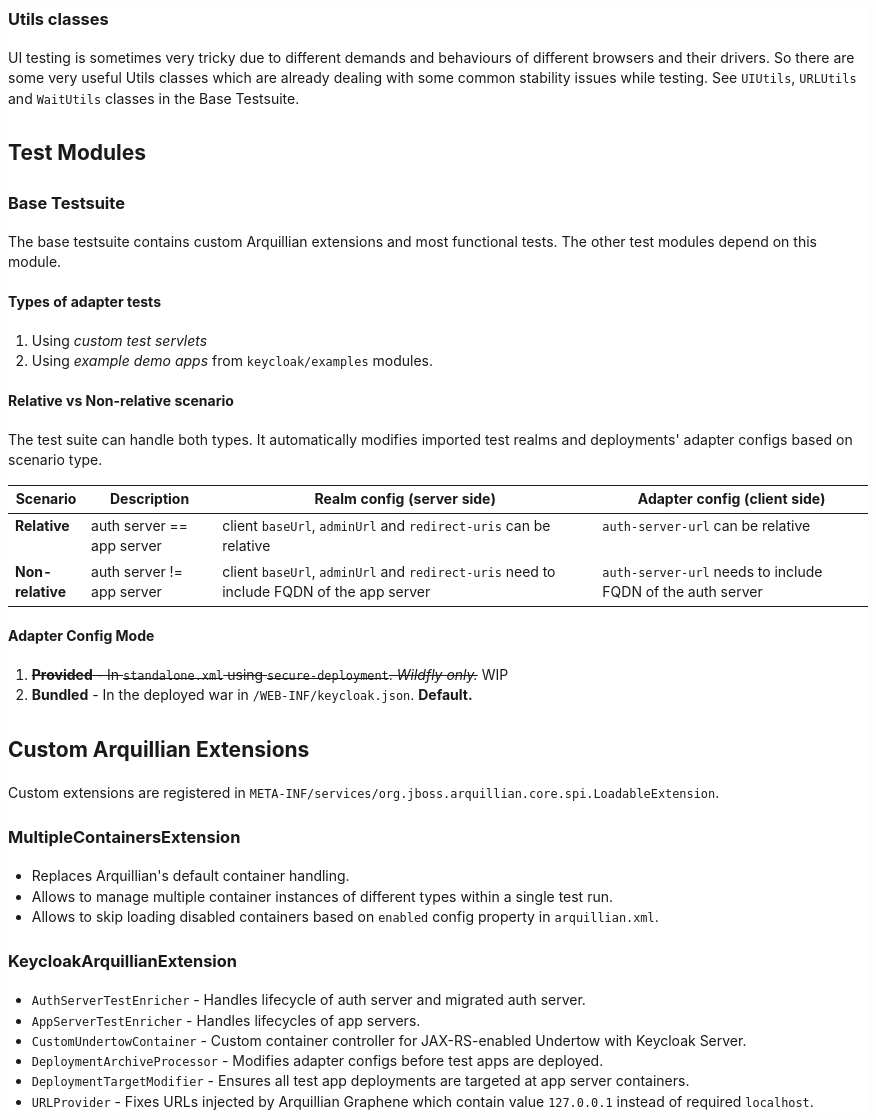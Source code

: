 ### Utils classes
UI testing is sometimes very tricky due to different demands and behaviours of different browsers and their drivers. So there are some very useful Utils classes which are already dealing with some common stability issues while testing. See `UIUtils`, `URLUtils` and `WaitUtils` classes in the Base Testsuite.


## Test Modules

### Base Testsuite

The base testsuite contains custom Arquillian extensions and most functional tests.
The other test modules depend on this module.

#### Types of adapter tests

1. Using *custom test servlets*
2. Using *example demo apps* from `keycloak/examples` modules.

#### Relative vs Non-relative scenario

The test suite can handle both types.
It automatically modifies imported test realms and deployments' adapter configs based on scenario type.

| Scenario | Description | Realm config (server side) | Adapter config (client side) |
| --- | --- | --- | --- |
| **Relative** | auth server == app server | client `baseUrl`, `adminUrl` and `redirect-uris` can be relative | `auth-server-url` can be relative |
| **Non-relative** | auth server != app server  | client `baseUrl`, `adminUrl` and `redirect-uris` need to include FQDN of the app server | `auth-server-url` needs to include FQDN of the auth server|

#### Adapter Config Mode

1. ~~**Provided** - In `standalone.xml` using `secure-deployment`. *Wildfly only.*~~ WIP
2. **Bundled** - In the deployed war in `/WEB-INF/keycloak.json`. **Default.**


## Custom Arquillian Extensions

Custom extensions are registered in `META-INF/services/org.jboss.arquillian.core.spi.LoadableExtension`.

### MultipleContainersExtension
 * Replaces Arquillian's default container handling.
 * Allows to manage multiple container instances of different types within a single test run.
 * Allows to skip loading disabled containers based on `enabled` config property in `arquillian.xml`.

### KeycloakArquillianExtension
 * `AuthServerTestEnricher` - Handles lifecycle of auth server and migrated auth server.
 * `AppServerTestEnricher` - Handles lifecycles of app servers.
 * `CustomUndertowContainer` - Custom container controller for JAX-RS-enabled Undertow with Keycloak Server.
 * `DeploymentArchiveProcessor` - Modifies adapter configs before test apps are deployed.
 * `DeploymentTargetModifier` - Ensures all test app deployments are targeted at app server containers.
 * `URLProvider` - Fixes URLs injected by Arquillian Graphene which contain value `127.0.0.1` instead of required `localhost`.
 